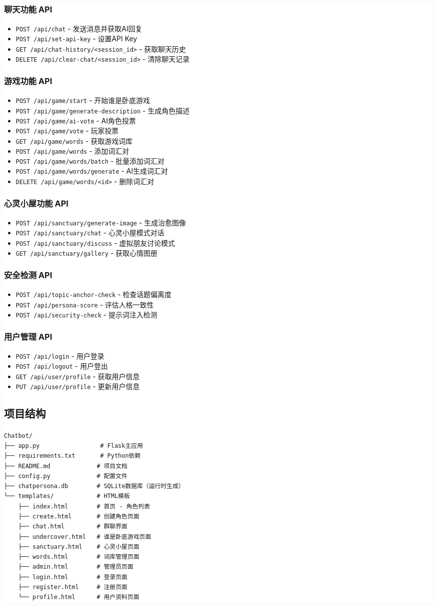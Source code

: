 ### 聊天功能 API
- `POST /api/chat` - 发送消息并获取AI回复
- `POST /api/set-api-key` - 设置API Key
- `GET /api/chat-history/<session_id>` - 获取聊天历史
- `DELETE /api/clear-chat/<session_id>` - 清除聊天记录

### 游戏功能 API
- `POST /api/game/start` - 开始谁是卧底游戏
- `POST /api/game/generate-description` - 生成角色描述
- `POST /api/game/ai-vote` - AI角色投票
- `POST /api/game/vote` - 玩家投票
- `GET /api/game/words` - 获取游戏词库
- `POST /api/game/words` - 添加词汇对
- `POST /api/game/words/batch` - 批量添加词汇对
- `POST /api/game/words/generate` - AI生成词汇对
- `DELETE /api/game/words/<id>` - 删除词汇对

### 心灵小屋功能 API
- `POST /api/sanctuary/generate-image` - 生成治愈图像
- `POST /api/sanctuary/chat` - 心灵小屋模式对话
- `POST /api/sanctuary/discuss` - 虚拟朋友讨论模式
- `GET /api/sanctuary/gallery` - 获取心情图册

### 安全检测 API
- `POST /api/topic-anchor-check` - 检查话题偏离度
- `POST /api/persona-score` - 评估人格一致性
- `POST /api/security-check` - 提示词注入检测

### 用户管理 API
- `POST /api/login` - 用户登录
- `POST /api/logout` - 用户登出
- `GET /api/user/profile` - 获取用户信息
- `PUT /api/user/profile` - 更新用户信息

## 项目结构

```
Chatbot/
├── app.py                 # Flask主应用
├── requirements.txt       # Python依赖
├── README.md             # 项目文档
├── config.py             # 配置文件
├── chatpersona.db        # SQLite数据库（运行时生成）
└── templates/            # HTML模板
    ├── index.html        # 首页 - 角色列表
    ├── create.html       # 创建角色页面
    ├── chat.html         # 群聊界面
    ├── undercover.html   # 谁是卧底游戏页面
    ├── sanctuary.html    # 心灵小屋页面
    ├── words.html        # 词库管理页面
    ├── admin.html        # 管理员页面
    ├── login.html        # 登录页面
    ├── register.html     # 注册页面
    └── profile.html      # 用户资料页面
```
